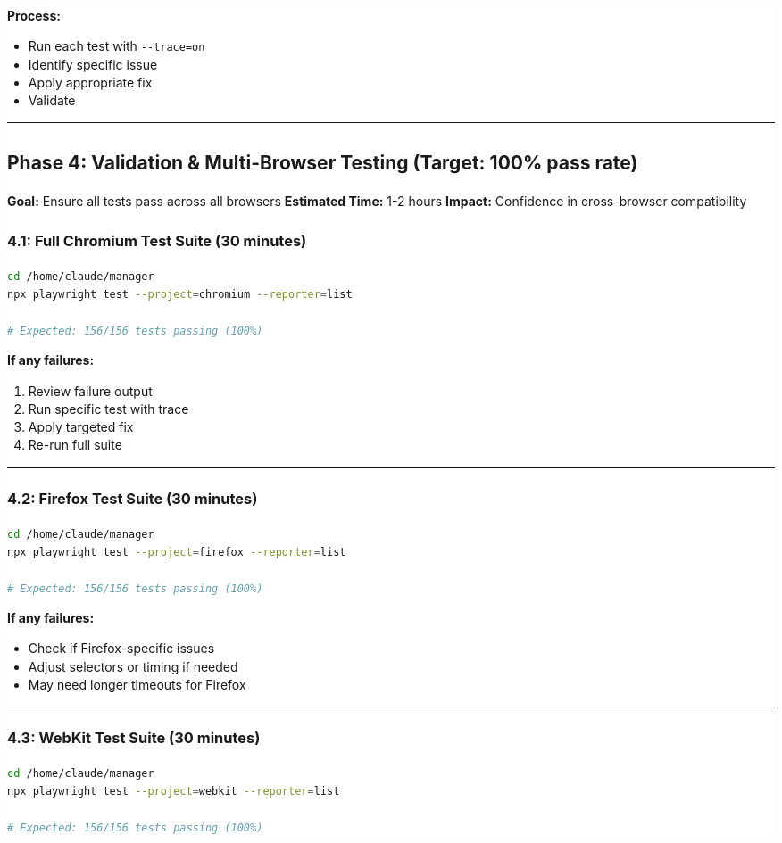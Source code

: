 **Process:**
- Run each test with `--trace=on`
- Identify specific issue
- Apply appropriate fix
- Validate

---

## Phase 4: Validation & Multi-Browser Testing (Target: 100% pass rate)

**Goal:** Ensure all tests pass across all browsers
**Estimated Time:** 1-2 hours
**Impact:** Confidence in cross-browser compatibility

### 4.1: Full Chromium Test Suite (30 minutes)

```bash
cd /home/claude/manager
npx playwright test --project=chromium --reporter=list

# Expected: 156/156 tests passing (100%)
```

**If any failures:**
1. Review failure output
2. Run specific test with trace
3. Apply targeted fix
4. Re-run full suite

---

### 4.2: Firefox Test Suite (30 minutes)

```bash
cd /home/claude/manager
npx playwright test --project=firefox --reporter=list

# Expected: 156/156 tests passing (100%)
```

**If any failures:**
- Check if Firefox-specific issues
- Adjust selectors or timing if needed
- May need longer timeouts for Firefox

---

### 4.3: WebKit Test Suite (30 minutes)

```bash
cd /home/claude/manager
npx playwright test --project=webkit --reporter=list

# Expected: 156/156 tests passing (100%)
```
